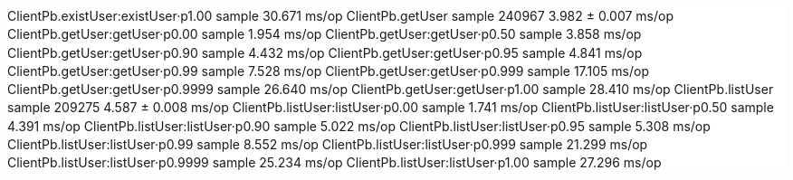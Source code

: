 ClientPb.existUser:existUser·p1.00      sample          30.671           ms/op
ClientPb.getUser                        sample  240967   3.982 ± 0.007   ms/op
ClientPb.getUser:getUser·p0.00          sample           1.954           ms/op
ClientPb.getUser:getUser·p0.50          sample           3.858           ms/op
ClientPb.getUser:getUser·p0.90          sample           4.432           ms/op
ClientPb.getUser:getUser·p0.95          sample           4.841           ms/op
ClientPb.getUser:getUser·p0.99          sample           7.528           ms/op
ClientPb.getUser:getUser·p0.999         sample          17.105           ms/op
ClientPb.getUser:getUser·p0.9999        sample          26.640           ms/op
ClientPb.getUser:getUser·p1.00          sample          28.410           ms/op
ClientPb.listUser                       sample  209275   4.587 ± 0.008   ms/op
ClientPb.listUser:listUser·p0.00        sample           1.741           ms/op
ClientPb.listUser:listUser·p0.50        sample           4.391           ms/op
ClientPb.listUser:listUser·p0.90        sample           5.022           ms/op
ClientPb.listUser:listUser·p0.95        sample           5.308           ms/op
ClientPb.listUser:listUser·p0.99        sample           8.552           ms/op
ClientPb.listUser:listUser·p0.999       sample          21.299           ms/op
ClientPb.listUser:listUser·p0.9999      sample          25.234           ms/op
ClientPb.listUser:listUser·p1.00        sample          27.296           ms/op
